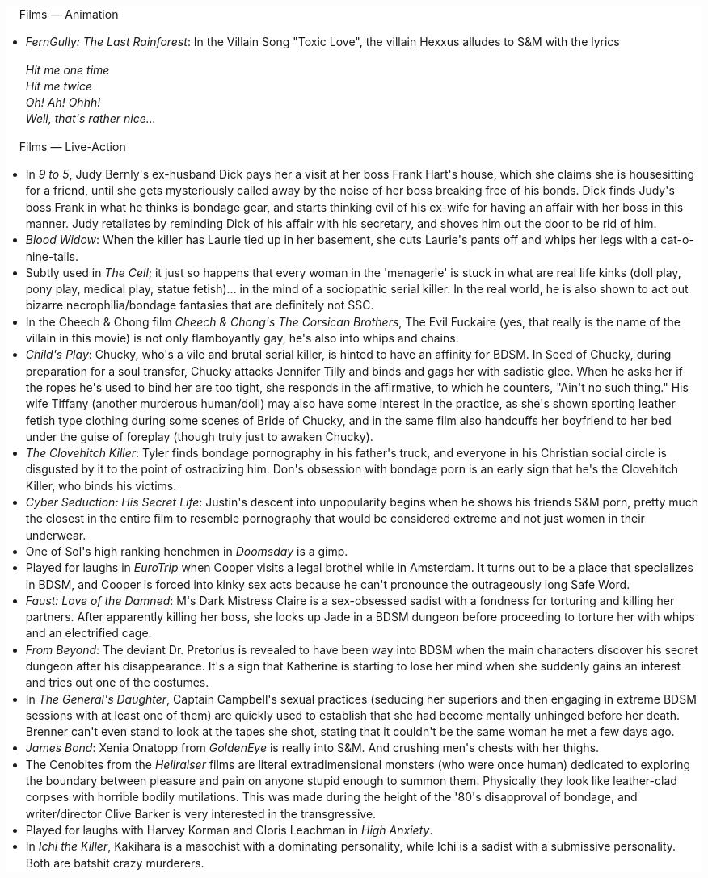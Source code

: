     Films — Animation 

-   _FernGully: The Last Rainforest_: In the Villain Song "Toxic Love", the villain Hexxus alludes to S&M with the lyrics
    
    _Hit me one time  
    Hit me twice  
    Oh! Ah! Ohhh!  
    Well, that's rather nice..._
    

    Films — Live-Action 

-   In _9 to 5_, Judy Bernly's ex-husband Dick pays her a visit at her boss Frank Hart's house, which she claims she is housesitting for a friend, until she gets mysteriously called away by the noise of her boss breaking free of his bonds. Dick finds Judy's boss Frank in what he thinks is bondage gear, and starts thinking evil of his ex-wife for having an affair with her boss in this manner. Judy retaliates by reminding Dick of his affair with his secretary, and shoves him out the door to be rid of him.
-   _Blood Widow_: When the killer has Laurie tied up in her basement, she cuts Laurie's pants off and whips her legs with a cat-o-nine-tails.
-   Subtly used in _The Cell_; it just so happens that every woman in the 'menagerie' is stuck in what are real life kinks (doll play, pony play, medical play, statue fetish)... in the mind of a sociopathic serial killer. In the real world, he is also shown to act out bizarre necrophilia/bondage fantasies that are definitely not SSC.
-   In the Cheech & Chong film _Cheech & Chong's The Corsican Brothers_, The Evil Fuckaire (yes, that really is the name of the villain in this movie) is not only flamboyantly gay, he's also into whips and chains.
-   _Child's Play_: Chucky, who's a vile and brutal serial killer, is hinted to have an affinity for BDSM. In Seed of Chucky, during preparation for a soul transfer, Chucky attacks Jennifer Tilly and binds and gags her with sadistic glee. When he asks her if the ropes he's used to bind her are too tight, she responds in the affirmative, to which he counters, "Ain't no such thing." His wife Tiffany (another murderous human/doll) may also have some interest in the practice, as she's shown sporting leather fetish type clothing during some scenes of Bride of Chucky, and in the same film also handcuffs her boyfriend to her bed under the guise of foreplay (though truly just to awaken Chucky).
-   _The Clovehitch Killer_: Tyler finds bondage pornography in his father's truck, and everyone in his Christian social circle is disgusted by it to the point of ostracizing him. Don's obsession with bondage porn is an early sign that he's the Clovehitch Killer, who binds his victims.
-   _Cyber Seduction: His Secret Life_: Justin's descent into unpopularity begins when he shows his friends S&M porn, pretty much the closest in the entire film to resemble pornography that would be considered extreme and not just women in their underwear.
-   One of Sol's high ranking henchmen in _Doomsday_ is a gimp.
-   Played for laughs in _EuroTrip_ when Cooper visits a legal brothel while in Amsterdam. It turns out to be a place that specializes in BDSM, and Cooper is forced into kinky sex acts because he can't pronounce the outrageously long Safe Word.
-   _Faust: Love of the Damned_: M's Dark Mistress Claire is a sex-obsessed sadist with a fondness for torturing and killing her partners. After apparently killing her boss, she locks up Jade in a BDSM dungeon before proceeding to torture her with whips and an electrified cage.
-   _From Beyond_: The deviant Dr. Pretorius is revealed to have been way into BDSM when the main characters discover his secret dungeon after his disappearance. It's a sign that Katherine is starting to lose her mind when she suddenly gains an interest and tries out one of the costumes.
-   In _The General's Daughter_, Captain Campbell's sexual practices (seducing her superiors and then engaging in extreme BDSM sessions with at least one of them) are quickly used to establish that she had become mentally unhinged before her death. Brenner can't even stand to look at the tapes she shot, stating that it couldn't be the same woman he met a few days ago.
-   _James Bond_: Xenia Onatopp from _GoldenEye_ is really into S&M. And crushing men's chests with her thighs.
-   The Cenobites from the _Hellraiser_ films are literal extradimensional monsters (who were once human) dedicated to exploring the boundary between pleasure and pain on anyone stupid enough to summon them. Physically they look like leather-clad corpses with horrible bodily mutilations. This was made during the height of the '80's disapproval of bondage, and writer/director Clive Barker is very interested in the transgressive.
-   Played for laughs with Harvey Korman and Cloris Leachman in _High Anxiety_.
-   In _Ichi the Killer_, Kakihara is a masochist with a dominating personality, while Ichi is a sadist with a submissive personality. Both are batshit crazy murderers.